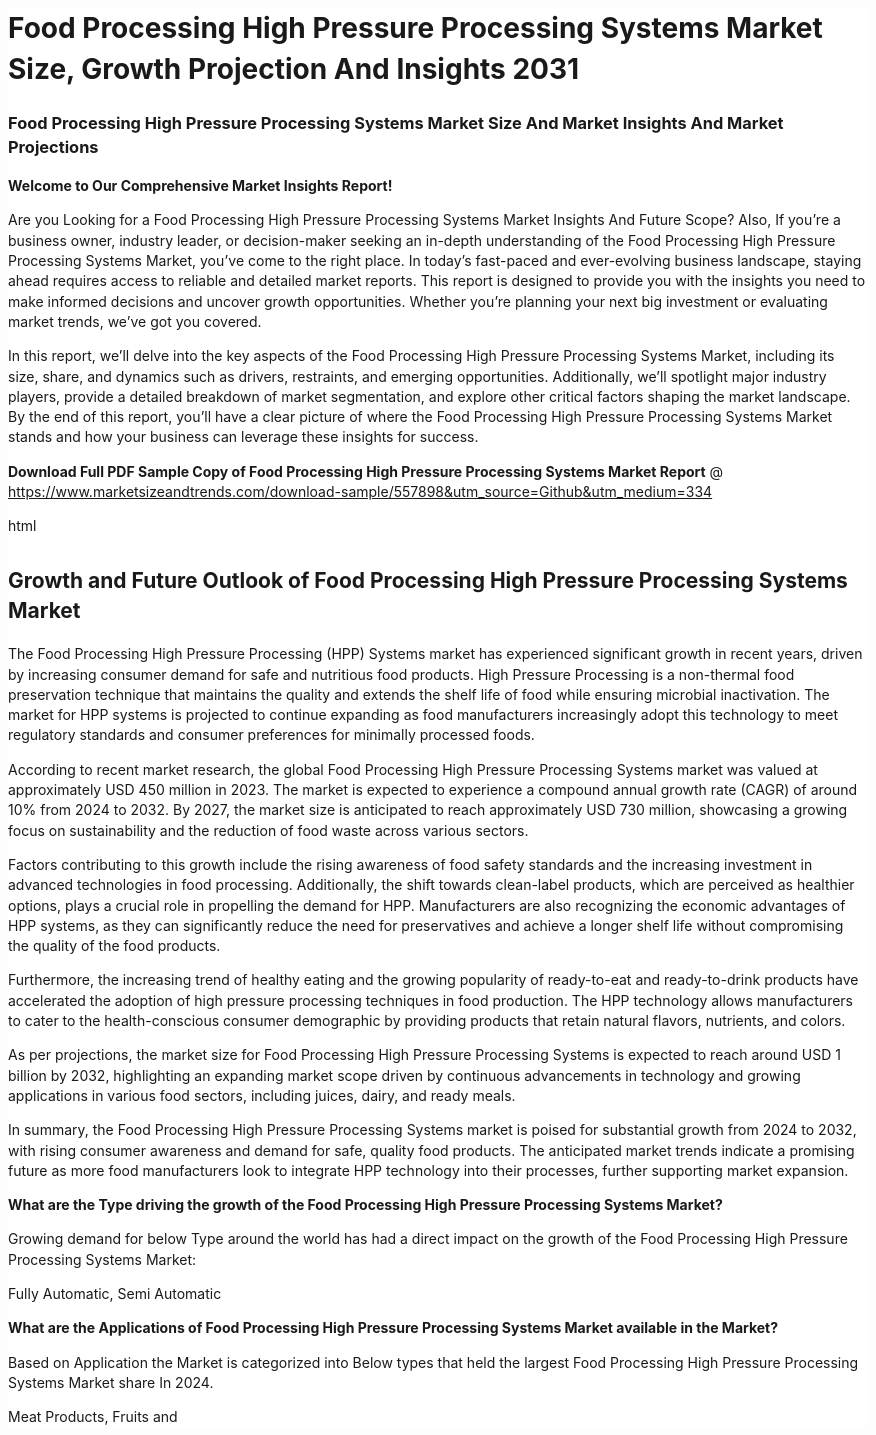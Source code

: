 <h1> Food Processing High Pressure Processing Systems Market Size, Growth Projection And Insights 2031</h1><div class="" data-test-id=""><h3><span class="">Food Processing High Pressure Processing Systems Market Size And Market Insights And Market Projections</span></h3></div><div class="" data-test-id=""><p><strong>Welcome to Our Comprehensive Market Insights Report!</strong></p><p>Are you Looking for a Food Processing High Pressure Processing Systems Market Insights And Future Scope? Also, If you&rsquo;re a business owner, industry leader, or decision-maker seeking an in-depth understanding of the Food Processing High Pressure Processing Systems Market, you&rsquo;ve come to the right place. In today&rsquo;s fast-paced and ever-evolving business landscape, staying ahead requires access to reliable and detailed market reports. This report is designed to provide you with the insights you need to make informed decisions and uncover growth opportunities. Whether you&rsquo;re planning your next big investment or evaluating market trends, we&rsquo;ve got you covered.</p><p>In this report, we&rsquo;ll delve into the key aspects of the Food Processing High Pressure Processing Systems Market, including its size, share, and dynamics such as drivers, restraints, and emerging opportunities. Additionally, we&rsquo;ll spotlight major industry players, provide a detailed breakdown of market segmentation, and explore other critical factors shaping the market landscape. By the end of this report, you&rsquo;ll have a clear picture of where the Food Processing High Pressure Processing Systems Market stands and how your business can leverage these insights for success.</p><p><strong>Download Full PDF Sample Copy of Food Processing High Pressure Processing Systems Market Report</strong> @ <a href="https://www.marketsizeandtrends.com/download-sample/557898&utm_source=Github&utm_medium=334" target="_blank">https://www.marketsizeandtrends.com/download-sample/557898&utm_source=Github&utm_medium=334</a></p></div><div class="" data-test-id=""><p><span class="">html<html><head> <title>Growth and Future Outlook of Food Processing High Pressure Processing Systems Market</title></head><body> <h2>Growth and Future Outlook of Food Processing High Pressure Processing Systems Market</h2> <p> The Food Processing High Pressure Processing (HPP) Systems market has experienced significant growth in recent years, driven by increasing consumer demand for safe and nutritious food products. High Pressure Processing is a non-thermal food preservation technique that maintains the quality and extends the shelf life of food while ensuring microbial inactivation. The market for HPP systems is projected to continue expanding as food manufacturers increasingly adopt this technology to meet regulatory standards and consumer preferences for minimally processed foods. </p> <p> According to recent market research, the global Food Processing High Pressure Processing Systems market was valued at approximately USD 450 million in 2023. The market is expected to experience a compound annual growth rate (CAGR) of around 10% from 2024 to 2032. By 2027, the market size is anticipated to reach approximately USD 730 million, showcasing a growing focus on sustainability and the reduction of food waste across various sectors. </p> <p> Factors contributing to this growth include the rising awareness of food safety standards and the increasing investment in advanced technologies in food processing. Additionally, the shift towards clean-label products, which are perceived as healthier options, plays a crucial role in propelling the demand for HPP. Manufacturers are also recognizing the economic advantages of HPP systems, as they can significantly reduce the need for preservatives and achieve a longer shelf life without compromising the quality of the food products. </p> <p> Furthermore, the increasing trend of healthy eating and the growing popularity of ready-to-eat and ready-to-drink products have accelerated the adoption of high pressure processing techniques in food production. The HPP technology allows manufacturers to cater to the health-conscious consumer demographic by providing products that retain natural flavors, nutrients, and colors. </p> <p> As per projections, the market size for Food Processing High Pressure Processing Systems is expected to reach around USD 1 billion by 2032, highlighting an expanding market scope driven by continuous advancements in technology and growing applications in various food sectors, including juices, dairy, and ready meals. </p> <p><strong></strong></p> <p> In summary, the Food Processing High Pressure Processing Systems market is poised for substantial growth from 2024 to 2032, with rising consumer awareness and demand for safe, quality food products. The anticipated market trends indicate a promising future as more food manufacturers look to integrate HPP technology into their processes, further supporting market expansion. </p></body></html></span></p><p><strong><span class="">What are the&nbsp;Type driving the growth of the Food Processing High Pressure Processing Systems Market?</span></strong></p></div><div class="" data-test-id=""><p><span class="">Growing demand for below Type around the world has had a direct impact on the growth of the Food Processing High Pressure Processing Systems Market:</span></p></div><div class="" data-test-id=""><p>Fully Automatic, Semi Automatic</p><p><span class=""><strong>What are the&nbsp;Applications&nbsp;of Food Processing High Pressure Processing Systems Market available in the Market?</strong></span></p></div><div class="" data-test-id=""><p><span class="">Based on Application the Market is categorized into Below types that held the largest Food Processing High Pressure Processing Systems Market share In 2024.</span></p></div><div class="" data-test-id=""><p><span class="">Meat Products, Fruits and